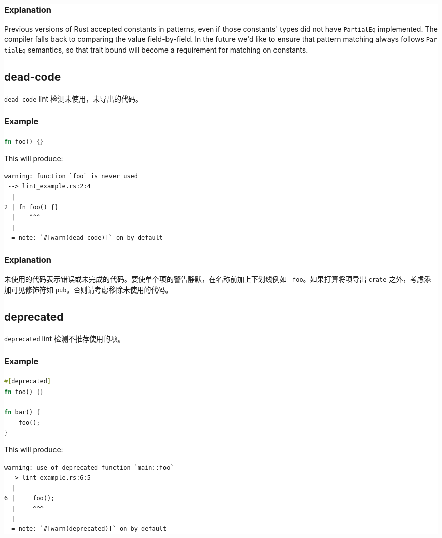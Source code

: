 ### Explanation

Previous versions of Rust accepted constants in patterns, even if those constants' types
did not have `PartialEq` implemented. The compiler falls back to comparing the value
field-by-field. In the future we'd like to ensure that pattern matching always
follows `PartialEq` semantics, so that trait bound will become a requirement for
matching on constants.

## dead-code

`dead_code` lint 检测未使用，未导出的代码。

### Example

```rust
fn foo() {}
```

This will produce:

```text
warning: function `foo` is never used
 --> lint_example.rs:2:4
  |
2 | fn foo() {}
  |    ^^^
  |
  = note: `#[warn(dead_code)]` on by default

```

### Explanation

未使用的代码表示错误或未完成的代码。要使单个项的警告静默，在名称前加上下划线例如 `_foo`。如果打算将项导出 `crate` 之外，考虑添加可见修饰符如 `pub`。否则请考虑移除未使用的代码。

## deprecated

`deprecated` lint 检测不推荐使用的项。

### Example

```rust
#[deprecated]
fn foo() {}

fn bar() {
    foo();
}
```

This will produce:

```text
warning: use of deprecated function `main::foo`
 --> lint_example.rs:6:5
  |
6 |     foo();
  |     ^^^
  |
  = note: `#[warn(deprecated)]` on by default

```


[future-incompatible]: ../index.md#future-incompatible-lints
[issue #41686]: https://github.com/rust-lang/rust/issues/41686
[`cargo fix`]: https://doc.rust-lang.org/cargo/commands/cargo-fix.html
[register template modifiers]: https://doc.rust-lang.org/nightly/reference/inline-assembly.html#template-modifiers
[`Future`]: https://doc.rust-lang.org/core/future/trait.Future.html
[`Send`]: https://doc.rust-lang.org/core/marker/trait.Send.html
[auto traits]: https://doc.rust-lang.org/reference/special-types-and-traits.html#auto-traits
[`impl Trait`]: https://doc.rust-lang.org/book/ch10-02-traits.html#traits-as-parameters
[issue #56105]: https://github.com/rust-lang/rust/issues/56105
[newtypes]: https://doc.rust-lang.org/book/ch19-04-advanced-types.html#using-the-newtype-pattern-for-type-safety-and-abstraction
[future-incompatible]: ../index.md#future-incompatible-lints
[TR39Confusable]: https://www.unicode.org/reports/tr39/#Confusable_Detection
[future-incompatible]: ../index.md#future-incompatible-lints
[issue #76200]: https://github.com/rust-lang/rust/issues/76200
[Constant Evaluation]: https://doc.rust-lang.org/reference/const_eval.html
[`static`]: https://doc.rust-lang.org/reference/items/static-items.html
[mutable `static`]: https://doc.rust-lang.org/reference/items/static-items.html#mutable-statics
[`lazy`]: https://doc.rust-lang.org/nightly/std/lazy/index.html
[`lazy_static`]: https://crates.io/crates/lazy_static
[`once_cell`]: https://crates.io/crates/once_cell
[`atomic`]: https://doc.rust-lang.org/std/sync/atomic/index.html
[`Mutex`]: https://doc.rust-lang.org/std/sync/struct.Mutex.html
[`deprecated` attribute]: https://doc.rust-lang.org/reference/attributes/diagnostics.html#the-deprecated-attribute
[undefined behavior]: https://doc.rust-lang.org/reference/behavior-considered-undefined.html
[issue #90979]: https://github.com/rust-lang/rust/issues/90979
[against]: https://github.com/rust-lang/rust/issues/38831
[future-incompatible]: ../index.md#future-incompatible-lints
[`...` range pattern]: https://doc.rust-lang.org/reference/patterns.html#range-patterns
[`..` range expression]: https://doc.rust-lang.org/reference/expressions/range-expr.html
[RFC 1977]: https://github.com/rust-lang/rfcs/blob/master/text/1977-public-private-dependencies.md
[Cargo documentation]: https://doc.rust-lang.org/nightly/cargo/reference/unstable.html#public-dependency
[`fmt::Pointer`]: https://doc.rust-lang.org/std/fmt/trait.Pointer.html
[issue #41620]: https://github.com/rust-lang/rust/issues/41620
[match guard]: https://doc.rust-lang.org/reference/expressions/match-expr.html#match-guards
[future-incompatible]: ../index.md#future-incompatible-lints
[`extern` function]: https://doc.rust-lang.org/reference/items/functions.html#extern-function-qualifier
[`feature` attribute]: https://doc.rust-lang.org/nightly/unstable-book/
[`PartialEq`]: https://doc.rust-lang.org/std/cmp/trait.PartialEq.html
[`Eq`]: https://doc.rust-lang.org/std/cmp/trait.Eq.html
[issue #62411]: https://github.com/rust-lang/rust/issues/62411
[future-incompatible]: ../index.md#future-incompatible-lints
[inline]: https://doc.rust-lang.org/reference/attributes/codegen.html#the-inline-attribute
[no_sanitize]: https://doc.rust-lang.org/nightly/unstable-book/language-features/no-sanitize.html
[`feature` attribute]: https://doc.rust-lang.org/nightly/unstable-book/
[issue #82730]: https://github.com/rust-lang/rust/issues/82730
[`mem::zeroed`]: https://doc.rust-lang.org/std/mem/fn.zeroed.html
[`mem::uninitialized`]: https://doc.rust-lang.org/std/mem/fn.uninitialized.html
[`mem::transmute`]: https://doc.rust-lang.org/std/mem/fn.transmute.html
[`MaybeUninit::assume_init`]: https://doc.rust-lang.org/std/mem/union.MaybeUninit.html#method.assume_init
[undefined behavior]: https://doc.rust-lang.org/reference/behavior-considered-undefined.html
[irrefutable patterns]: https://doc.rust-lang.org/reference/patterns.html#refutability
[`if let`]: https://doc.rust-lang.org/reference/expressions/if-expr.html#if-let-expressions
[`while let`]: https://doc.rust-lang.org/reference/expressions/loop-expr.html#predicate-pattern-loops
[`let`]: https://doc.rust-lang.org/reference/statements.html#let-statements
[`loop`]: https://doc.rust-lang.org/reference/expressions/loop-expr.html#infinite-loops
[RFC 2086]: https://github.com/rust-lang/rfcs/blob/master/text/2086-allow-if-let-irrefutables.md
[issue #42868]: https://github.com/rust-lang/rust/issues/42868
[future-incompatible]: ../index.md#future-incompatible-lints
[scripts]: https://en.wikipedia.org/wiki/Script_(Unicode)
[`no_mangle` attribute]: https://doc.rust-lang.org/reference/abi.html#the-no_mangle-attribute
[range patterns]: https://doc.rust-lang.org/nightly/reference/patterns.html#range-patterns
[issue #78586]: https://github.com/rust-lang/rust/issues/78586
[future-incompatible]: ../index.md#future-incompatible-lints
[issue #79813]: https://github.com/rust-lang/rust/issues/79813
[future-incompatible]: ../index.md#future-incompatible-lints
[`feature` attribute]: https://doc.rust-lang.org/nightly/unstable-book/